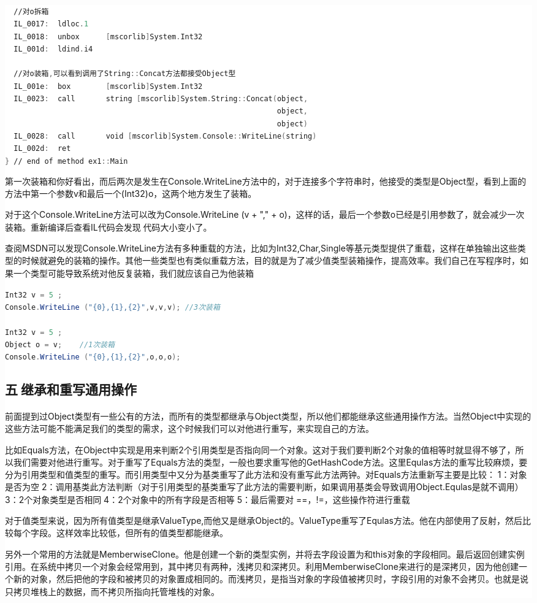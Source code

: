 ```asm
  //对o拆箱
  IL_0017:  ldloc.1
  IL_0018:  unbox      [mscorlib]System.Int32
  IL_001d:  ldind.i4

  //对o装箱,可以看到调用了String::Concat方法都接受Object型
  IL_001e:  box        [mscorlib]System.Int32    
  IL_0023:  call       string [mscorlib]System.String::Concat(object,
                                                              object,
                                                              object)
  IL_0028:  call       void [mscorlib]System.Console::WriteLine(string)
  IL_002d:  ret
} // end of method ex1::Main
```

第一次装箱和你好看出，而后两次是发生在Console.WriteLine方法中的，对于连接多个字符串时，他接受的类型是Object型，看到上面的方法中第一个参数v和最后一个(Int32)o，这两个地方发生了装箱。

对于这个Console.WriteLine方法可以改为Console.WriteLine (v + "," + o)，这样的话，最后一个参数o已经是引用参数了，就会减少一次装箱。重新编译后查看IL代码会发现 代码大小变小了。

查阅MSDN可以发现Console.WriteLine方法有多种重载的方法，比如为Int32,Char,Single等基元类型提供了重载，这样在单独输出这些类型的时候就避免的装箱的操作。其他一些类型也有类似重载方法，目的就是为了减少值类型装箱操作，提高效率。我们自己在写程序时，如果一个类型可能导致系统对他反复装箱，我们就应该自己为他装箱

```csharp
Int32 v = 5 ;
Console.WriteLine ("{0},{1},{2}",v,v,v); //3次装箱

Int32 v = 5 ;
Object o = v;    //1次装箱    
Console.WriteLine ("{0},{1},{2}",o,o,o); 
```

 

## 五 继承和重写通用操作


前面提到过Object类型有一些公有的方法，而所有的类型都继承与Object类型，所以他们都能继承这些通用操作方法。当然Object中实现的这些方法可能不能满足我们的类型的需求，这个时候我们可以对他进行重写，来实现自己的方法。

比如Equals方法，在Object中实现是用来判断2个引用类型是否指向同一个对象。这对于我们要判断2个对象的值相等时就显得不够了，所以我们需要对他进行重写。对于重写了Equals方法的类型，一般也要求重写他的GetHashCode方法。这里Equlas方法的重写比较麻烦，要分为引用类型和值类型的重写。而引用类型中又分为基类重写了此方法和没有重写此方法两钟。对Equals方法重新写主要是比较：
1：对象是否为空
2：调用基类此方法判断（对于引用类型的基类重写了此方法的需要判断，如果调用基类会导致调用Object.Equlas是就不调用）
3：2个对象类型是否相同
4：2个对象中的所有字段是否相等
5：最后需要对 ==，!=，这些操作符进行重载

对于值类型来说，因为所有值类型是继承ValueType,而他又是继承Object的。ValueType重写了Equlas方法。他在内部使用了反射，然后比较每个字段。这样效率比较低，但所有的值类型都能继承。

另外一个常用的方法就是MemberwiseClone。他是创建一个新的类型实例，并将去字段设置为和this对象的字段相同。最后返回创建实例引用。在系统中拷贝一个对象会经常用到，其中拷贝有两种，浅拷贝和深拷贝。利用MemberwiseClone来进行的是深拷贝，因为他创建一个新的对象，然后把他的字段和被拷贝的对象置成相同的。而浅拷贝，是指当对象的字段值被拷贝时，字段引用的对象不会拷贝。也就是说只拷贝堆栈上的数据，而不拷贝所指向托管堆栈的对象。
